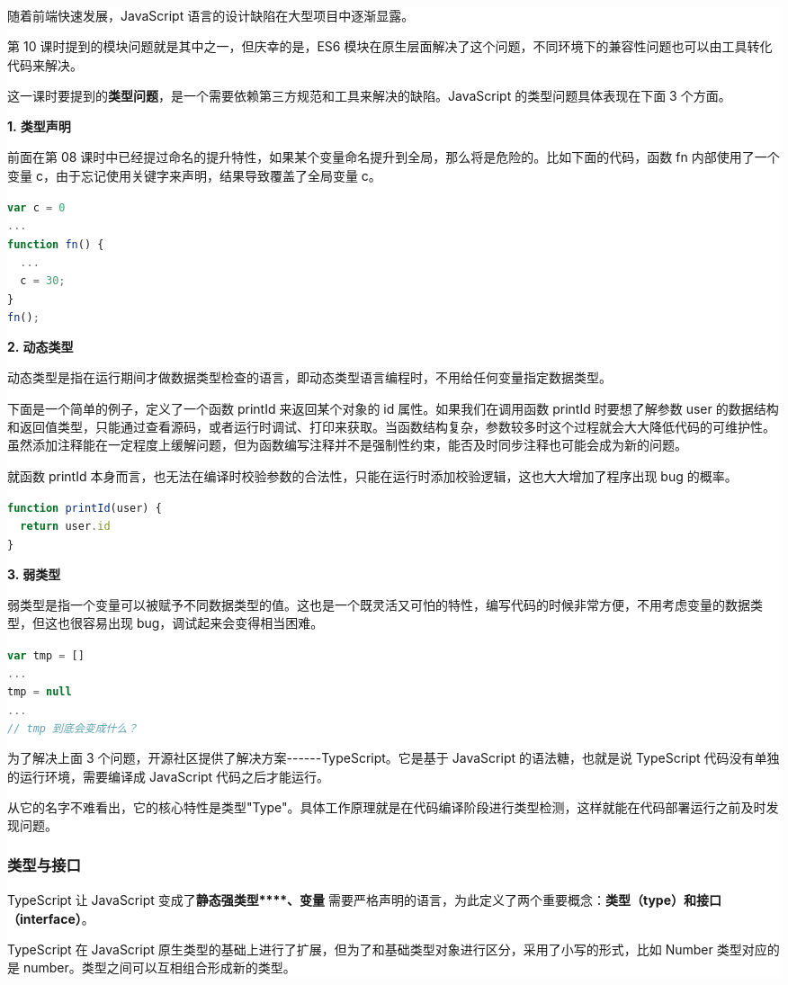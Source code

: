 随着前端快速发展，JavaScript 语言的设计缺陷在大型项目中逐渐显露。

第 10 课时提到的模块问题就是其中之一，但庆幸的是，ES6 模块在原生层面解决了这个问题，不同环境下的兼容性问题也可以由工具转化代码来解决。

这一课时要提到的**类型问题**，是一个需要依赖第三方规范和工具来解决的缺陷。JavaScript 的类型问题具体表现在下面 3 个方面。

**1.** **类型声明**

前面在第 08 课时中已经提过命名的提升特性，如果某个变量命名提升到全局，那么将是危险的。比如下面的代码，函数 fn 内部使用了一个变量 c，由于忘记使用关键字来声明，结果导致覆盖了全局变量 c。

```javascript
var c = 0
...
function fn() {
  ...
  c = 30;
}
fn();
```

**2.** **动态类型**

动态类型是指在运行期间才做数据类型检查的语言，即动态类型语言编程时，不用给任何变量指定数据类型。

下面是一个简单的例子，定义了一个函数 printId 来返回某个对象的 id 属性。如果我们在调用函数 printId 时要想了解参数 user 的数据结构和返回值类型，只能通过查看源码，或者运行时调试、打印来获取。当函数结构复杂，参数较多时这个过程就会大大降低代码的可维护性。虽然添加注释能在一定程度上缓解问题，但为函数编写注释并不是强制性约束，能否及时同步注释也可能会成为新的问题。

就函数 printId 本身而言，也无法在编译时校验参数的合法性，只能在运行时添加校验逻辑，这也大大增加了程序出现 bug 的概率。

```javascript
function printId(user) {
  return user.id
}
```

**3.** **弱类型**

弱类型是指一个变量可以被赋予不同数据类型的值。这也是一个既灵活又可怕的特性，编写代码的时候非常方便，不用考虑变量的数据类型，但这也很容易出现 bug，调试起来会变得相当困难。

```javascript
var tmp = []
...
tmp = null
...
// tmp 到底会变成什么？
```

为了解决上面 3 个问题，开源社区提供了解决方案------TypeScript。它是基于 JavaScript 的语法糖，也就是说 TypeScript 代码没有单独的运行环境，需要编译成 JavaScript 代码之后才能运行。  

从它的名字不难看出，它的核心特性是类型"Type"。具体工作原理就是在代码编译阶段进行类型检测，这样就能在代码部署运行之前及时发现问题。

### 类型与接口

TypeScript 让 JavaScript 变成了**静态强类型\*\*\*\*、变量** 需要严格声明的语言，为此定义了两个重要概念：**类型（type）**和**接口（interface）**。

TypeScript 在 JavaScript 原生类型的基础上进行了扩展，但为了和基础类型对象进行区分，采用了小写的形式，比如 Number 类型对应的是 number。类型之间可以互相组合形成新的类型。
